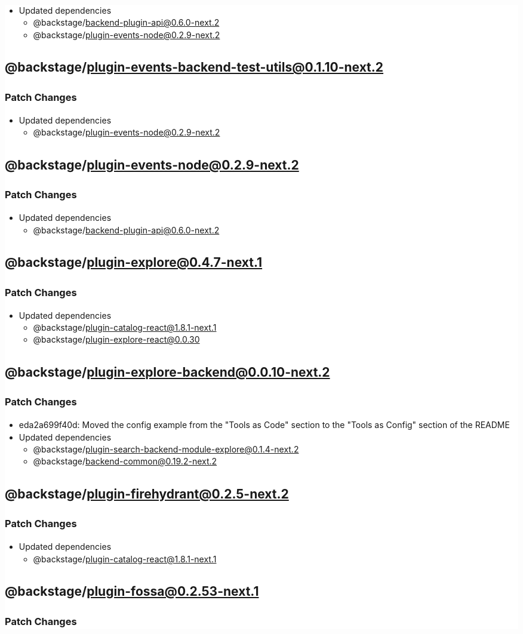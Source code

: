 - Updated dependencies
  - @backstage/backend-plugin-api@0.6.0-next.2
  - @backstage/plugin-events-node@0.2.9-next.2

## @backstage/plugin-events-backend-test-utils@0.1.10-next.2

### Patch Changes

- Updated dependencies
  - @backstage/plugin-events-node@0.2.9-next.2

## @backstage/plugin-events-node@0.2.9-next.2

### Patch Changes

- Updated dependencies
  - @backstage/backend-plugin-api@0.6.0-next.2

## @backstage/plugin-explore@0.4.7-next.1

### Patch Changes

- Updated dependencies
  - @backstage/plugin-catalog-react@1.8.1-next.1
  - @backstage/plugin-explore-react@0.0.30

## @backstage/plugin-explore-backend@0.0.10-next.2

### Patch Changes

- eda2a699f40d: Moved the config example from the "Tools as Code" section to the "Tools as Config" section of the README
- Updated dependencies
  - @backstage/plugin-search-backend-module-explore@0.1.4-next.2
  - @backstage/backend-common@0.19.2-next.2

## @backstage/plugin-firehydrant@0.2.5-next.2

### Patch Changes

- Updated dependencies
  - @backstage/plugin-catalog-react@1.8.1-next.1

## @backstage/plugin-fossa@0.2.53-next.1

### Patch Changes
